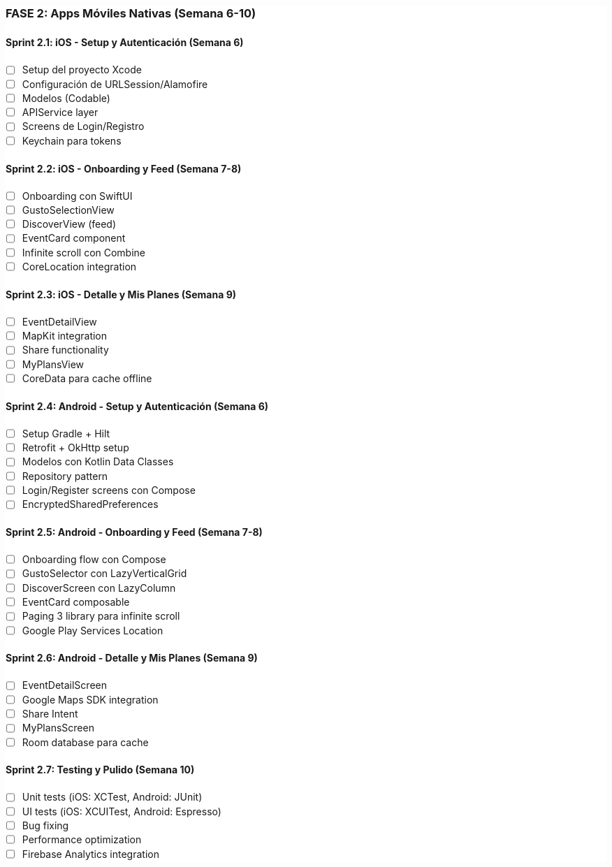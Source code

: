 
### FASE 2: Apps Móviles Nativas (Semana 6-10)

#### Sprint 2.1: iOS - Setup y Autenticación (Semana 6)
- [ ] Setup del proyecto Xcode
- [ ] Configuración de URLSession/Alamofire
- [ ] Modelos (Codable)
- [ ] APIService layer
- [ ] Screens de Login/Registro
- [ ] Keychain para tokens

#### Sprint 2.2: iOS - Onboarding y Feed (Semana 7-8)
- [ ] Onboarding con SwiftUI
- [ ] GustoSelectionView
- [ ] DiscoverView (feed)
- [ ] EventCard component
- [ ] Infinite scroll con Combine
- [ ] CoreLocation integration

#### Sprint 2.3: iOS - Detalle y Mis Planes (Semana 9)
- [ ] EventDetailView
- [ ] MapKit integration
- [ ] Share functionality
- [ ] MyPlansView
- [ ] CoreData para cache offline

#### Sprint 2.4: Android - Setup y Autenticación (Semana 6)
- [ ] Setup Gradle + Hilt
- [ ] Retrofit + OkHttp setup
- [ ] Modelos con Kotlin Data Classes
- [ ] Repository pattern
- [ ] Login/Register screens con Compose
- [ ] EncryptedSharedPreferences

#### Sprint 2.5: Android - Onboarding y Feed (Semana 7-8)
- [ ] Onboarding flow con Compose
- [ ] GustoSelector con LazyVerticalGrid
- [ ] DiscoverScreen con LazyColumn
- [ ] EventCard composable
- [ ] Paging 3 library para infinite scroll
- [ ] Google Play Services Location

#### Sprint 2.6: Android - Detalle y Mis Planes (Semana 9)
- [ ] EventDetailScreen
- [ ] Google Maps SDK integration
- [ ] Share Intent
- [ ] MyPlansScreen
- [ ] Room database para cache

#### Sprint 2.7: Testing y Pulido (Semana 10)
- [ ] Unit tests (iOS: XCTest, Android: JUnit)
- [ ] UI tests (iOS: XCUITest, Android: Espresso)
- [ ] Bug fixing
- [ ] Performance optimization
- [ ] Firebase Analytics integration
